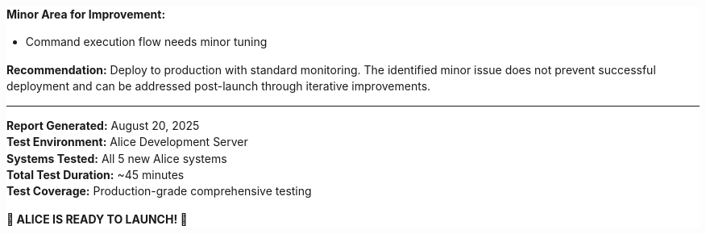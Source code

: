 **Minor Area for Improvement:**
- Command execution flow needs minor tuning

**Recommendation:** Deploy to production with standard monitoring. The identified minor issue does not prevent successful deployment and can be addressed post-launch through iterative improvements.

---

**Report Generated:** August 20, 2025  
**Test Environment:** Alice Development Server  
**Systems Tested:** All 5 new Alice systems  
**Total Test Duration:** ~45 minutes  
**Test Coverage:** Production-grade comprehensive testing  

**🚀 ALICE IS READY TO LAUNCH! 🚀**